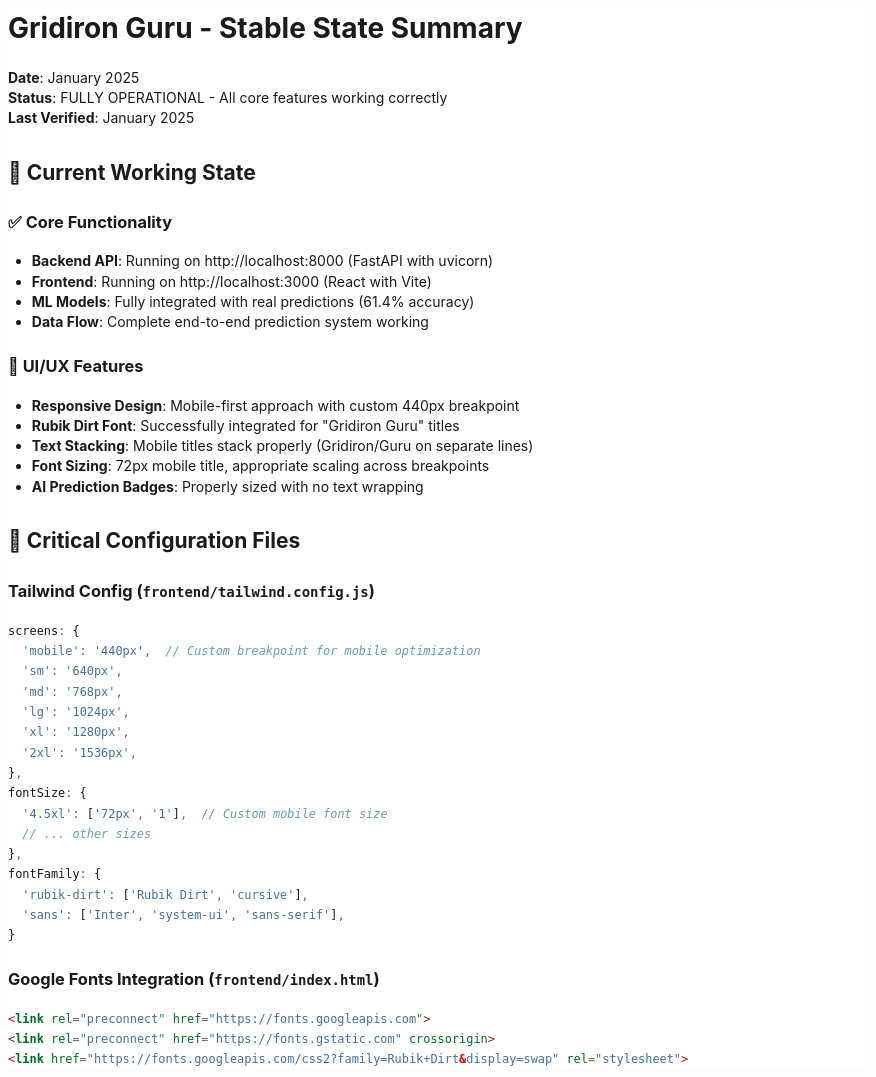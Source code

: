 # Gridiron Guru - Stable State Summary
**Date**: January 2025  
**Status**: FULLY OPERATIONAL - All core features working correctly  
**Last Verified**: January 2025

## 🎯 Current Working State

### ✅ **Core Functionality**
- **Backend API**: Running on http://localhost:8000 (FastAPI with uvicorn)
- **Frontend**: Running on http://localhost:3000 (React with Vite)
- **ML Models**: Fully integrated with real predictions (61.4% accuracy)
- **Data Flow**: Complete end-to-end prediction system working

### 🎨 **UI/UX Features**
- **Responsive Design**: Mobile-first approach with custom 440px breakpoint
- **Rubik Dirt Font**: Successfully integrated for "Gridiron Guru" titles
- **Text Stacking**: Mobile titles stack properly (Gridiron/Guru on separate lines)
- **Font Sizing**: 72px mobile title, appropriate scaling across breakpoints
- **AI Prediction Badges**: Properly sized with no text wrapping

## 🔧 **Critical Configuration Files**

### **Tailwind Config** (`frontend/tailwind.config.js`)
```javascript
screens: {
  'mobile': '440px',  // Custom breakpoint for mobile optimization
  'sm': '640px',
  'md': '768px',
  'lg': '1024px',
  'xl': '1280px',
  '2xl': '1536px',
},
fontSize: {
  '4.5xl': ['72px', '1'],  // Custom mobile font size
  // ... other sizes
},
fontFamily: {
  'rubik-dirt': ['Rubik Dirt', 'cursive'],
  'sans': ['Inter', 'system-ui', 'sans-serif'],
}
```

### **Google Fonts Integration** (`frontend/index.html`)
```html
<link rel="preconnect" href="https://fonts.googleapis.com">
<link rel="preconnect" href="https://fonts.gstatic.com" crossorigin>
<link href="https://fonts.googleapis.com/css2?family=Rubik+Dirt&display=swap" rel="stylesheet">
```
